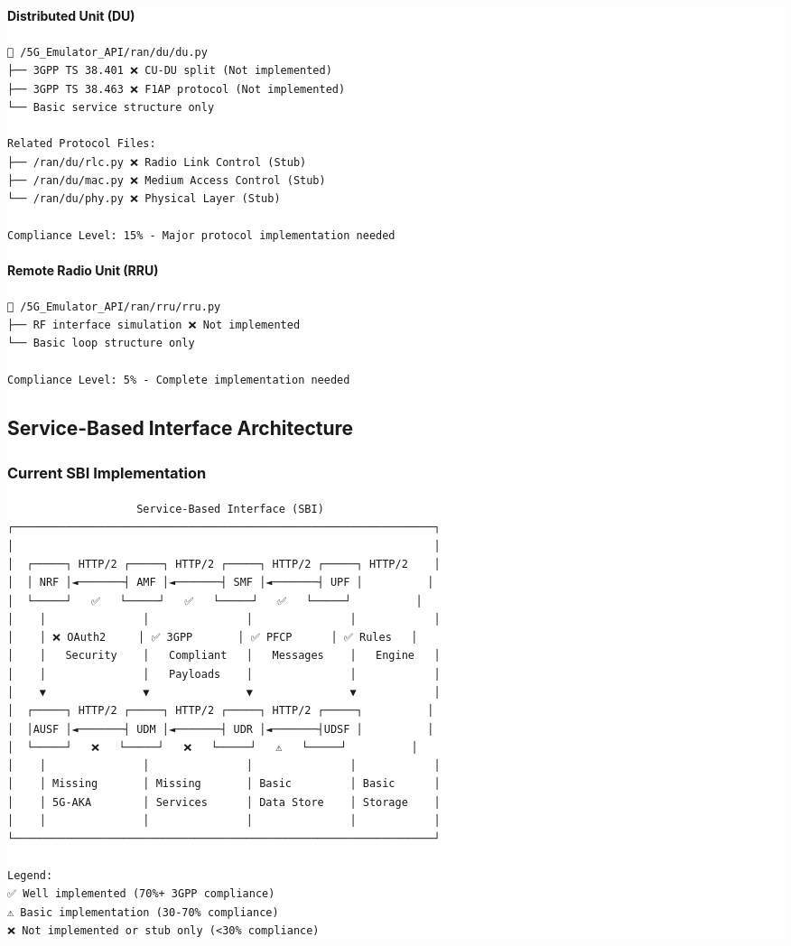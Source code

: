 #### Distributed Unit (DU)
```
📁 /5G_Emulator_API/ran/du/du.py
├── 3GPP TS 38.401 ❌ CU-DU split (Not implemented)
├── 3GPP TS 38.463 ❌ F1AP protocol (Not implemented)
└── Basic service structure only

Related Protocol Files:
├── /ran/du/rlc.py ❌ Radio Link Control (Stub)
├── /ran/du/mac.py ❌ Medium Access Control (Stub)
└── /ran/du/phy.py ❌ Physical Layer (Stub)

Compliance Level: 15% - Major protocol implementation needed
```

#### Remote Radio Unit (RRU)
```
📁 /5G_Emulator_API/ran/rru/rru.py
├── RF interface simulation ❌ Not implemented
└── Basic loop structure only

Compliance Level: 5% - Complete implementation needed
```

## Service-Based Interface Architecture

### Current SBI Implementation
```
                    Service-Based Interface (SBI)
┌─────────────────────────────────────────────────────────────────┐
│                                                                 │
│  ┌─────┐ HTTP/2 ┌─────┐ HTTP/2 ┌─────┐ HTTP/2 ┌─────┐ HTTP/2    │
│  │ NRF │◄───────┤ AMF │◄───────┤ SMF │◄───────┤ UPF │          │
│  └─────┘   ✅   └─────┘   ✅   └─────┘   ✅   └─────┘          │
│    │               │               │               │            │
│    │ ❌ OAuth2     │ ✅ 3GPP       │ ✅ PFCP      │ ✅ Rules   │
│    │   Security    │   Compliant   │   Messages    │   Engine   │
│    │               │   Payloads    │               │            │
│    ▼               ▼               ▼               ▼            │
│  ┌─────┐ HTTP/2 ┌─────┐ HTTP/2 ┌─────┐ HTTP/2 ┌─────┐          │
│  │AUSF │◄───────┤ UDM │◄───────┤ UDR │◄───────┤UDSF │          │
│  └─────┘   ❌   └─────┘   ❌   └─────┘   ⚠️   └─────┘          │
│    │               │               │               │            │
│    │ Missing       │ Missing       │ Basic         │ Basic      │
│    │ 5G-AKA        │ Services      │ Data Store    │ Storage    │
│    │               │               │               │            │
└─────────────────────────────────────────────────────────────────┘

Legend:
✅ Well implemented (70%+ 3GPP compliance)
⚠️ Basic implementation (30-70% compliance) 
❌ Not implemented or stub only (<30% compliance)
```
